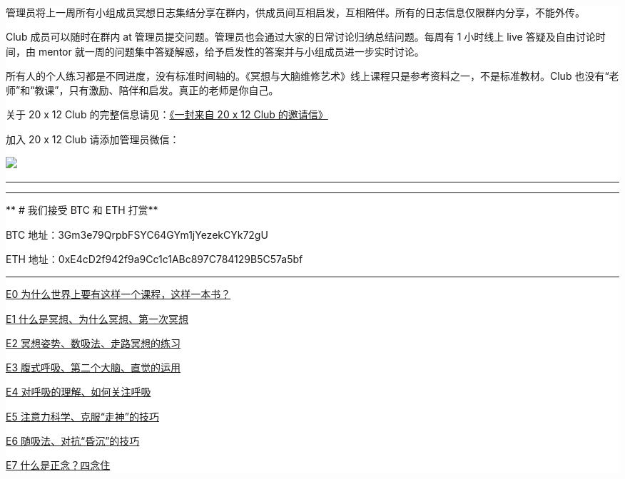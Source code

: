 管理员将上一周所有小组成员冥想日志集结分享在群内，供成员间互相启发，互相陪伴。所有的日志信息仅限群内分享，不能外传。

Club 成员可以随时在群内 at 管理员提交问题。管理员也会通过大家的日常讨论归纳总结问题。每周有 1 小时线上 live 答疑及自由讨论时间，由 mentor 就一周的问题集中答疑解惑，给予启发性的答案并与小组成员进一步实时讨论。

所有人的个人练习都是不同进度，没有标准时间轴的。《冥想与大脑维修艺术》线上课程只是参考资料之一，不是标准教材。Club 也没有“老师”和“教课”，只有激励、陪伴和启发。真正的老师是你自己。

关于 20 x 12 Club 的完整信息请见：[《一封来自 20 x 12 Club 的邀请信》](https://mp.weixin.qq.com/s?__biz=MzA5Nzk4MDMxMg==&mid=2247484834&idx=1&sn=ebd2c537b12e63baef2e9eaac505c26b&chksm=9099df55a7ee5643ab84485931d52082bbb2a6ee7078bdd536faf2cbbcb7bb22783aeaf13d4b&scene=21#wechat_redirect)

加入 20 x 12 Club 请添加管理员微信：

![](https://cosmosrepair-1257028016.cos.ap-beijing.myqcloud.com/IMG_1042.JPG)

- - - - - 
- - - - - 

** # 我们接受 BTC 和 ETH 打赏**

BTC 地址：3Gm3e79QrpbFSYC64GYm1jYezekCYk72gU

ETH 地址：0xE4cD2f942f9a9Cc1c1ABc897C784129B5C57a5bf

- - - - - 


[E0  为什么世界上要有这样一个课程，这样一本书？](http://mp.weixin.qq.com/s?__biz=MzA5Nzk4MDMxMg==&mid=2247484680&idx=1&sn=2a5b8f1e1f1c1e6820adf5cc95d997fe&chksm=9099dfffa7ee56e9408aa248731e3e3e502c984ca1e577decc28d66d458f2e93a600dc6d6b40&scene=21#wechat_redirect)

[E1  什么是冥想、为什么冥想、第一次冥想](http://mp.weixin.qq.com/s?__biz=MzA5Nzk4MDMxMg==&mid=2247484706&idx=1&sn=404a7702640b87f71baba1cab7ed9eaa&chksm=9099dfd5a7ee56c3ab80b77e311fbc5a025551732294e209ccf4fa9297a7316dba24cadbac7f&scene=21#wechat_redirect)

[E2  冥想姿势、数吸法、走路冥想的练习](http://mp.weixin.qq.com/s?__biz=MzA5Nzk4MDMxMg==&mid=2247484745&idx=1&sn=26cbc40f9c15113d1e5c8b2aaec1ff6e&chksm=9099dfbea7ee56a804a8391bb63ca23b22dc2cfe91f2c13918b2ab16130eee04e4a916c79f40&scene=21#wechat_redirect)

[E3  腹式呼吸、第二个大脑、直觉的运用](http://mp.weixin.qq.com/s?__biz=MzA5Nzk4MDMxMg==&mid=2247484777&idx=1&sn=f0b986be096a141df292335babadccaa&chksm=9099df9ea7ee56888eccfb6f50f87dd15bcfc4d8c47ba6f955ef2612b62006e5581ba4a8c44b&scene=21#wechat_redirect)

[E4  对呼吸的理解、如何关注呼吸](http://mp.weixin.qq.com/s?__biz=MzA5Nzk4MDMxMg==&mid=2247484833&idx=1&sn=4cb9cad6a44e990ab05d0641f51e8a86&chksm=9099df56a7ee56407569e96178ff5ccb2b371970494069ed33a44e3e0750c8e66be2be32f6be&scene=21#wechat_redirect)

[E5  注意力科学、克服“走神”的技巧](http://mp.weixin.qq.com/s?__biz=MzA5Nzk4MDMxMg==&mid=2247484840&idx=1&sn=687f06af87abd0240fb1e89d7f646f46&chksm=9099df5fa7ee5649d1a537eea31308a3066f59209db04513b964110a9e9215af6f28f8ab86d9&scene=21#wechat_redirect)

[E6  随吸法、对抗“昏沉”的技巧](http://mp.weixin.qq.com/s?__biz=MzA5Nzk4MDMxMg==&mid=2247484847&idx=1&sn=5591d6d3c90768cf226ce7d566d85d00&chksm=9099df58a7ee564e6f88ddd609329c4d7c0f4058c55ab28c25df68af125be5fa6d97a5fe0ee1&scene=21#wechat_redirect)

[E7  什么是正念？四念住](http://mp.weixin.qq.com/s?__biz=MzA5Nzk4MDMxMg==&mid=2247484893&idx=1&sn=a248c3a14434db396f6d60b6d9db09f2&chksm=9099df2aa7ee563c881c6359ea4ac197072dec579318ec0c8607085631474a2690838e0d5fcb&scene=21#wechat_redirect)
